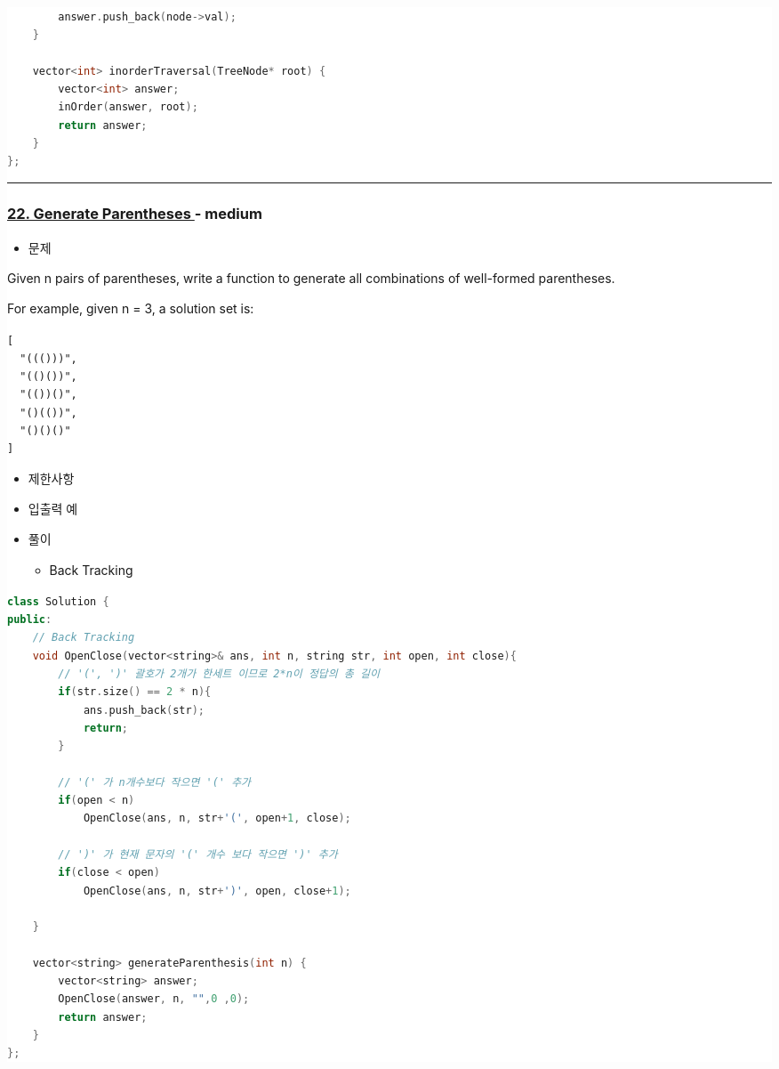 ```C++
        answer.push_back(node->val);
    }
    
    vector<int> inorderTraversal(TreeNode* root) {
        vector<int> answer;
        inOrder(answer, root);
        return answer;
    }
};
```

----------------------------------

### [ 22. Generate Parentheses ](https://leetcode.com/problems/generate-parentheses/submissions/) - medium

- 문제

 Given n pairs of parentheses, write a function to generate all combinations of well-formed parentheses.

For example, given n = 3, a solution set is: 
```
[
  "((()))",
  "(()())",
  "(())()",
  "()(())",
  "()()()"
]
```

- 제한사항

- 입출력 예

- 풀이
  - Back Tracking

```C++
class Solution {
public:
    // Back Tracking
    void OpenClose(vector<string>& ans, int n, string str, int open, int close){
        // '(', ')' 괄호가 2개가 한세트 이므로 2*n이 정답의 총 길이
        if(str.size() == 2 * n){
            ans.push_back(str);
            return;
        }
        
        // '(' 가 n개수보다 작으면 '(' 추가
        if(open < n)
            OpenClose(ans, n, str+'(', open+1, close);
        
        // ')' 가 현재 문자의 '(' 개수 보다 작으면 ')' 추가
        if(close < open)
            OpenClose(ans, n, str+')', open, close+1);
            
    }

    vector<string> generateParenthesis(int n) {
        vector<string> answer;
        OpenClose(answer, n, "",0 ,0);
        return answer;
    }    
};
```